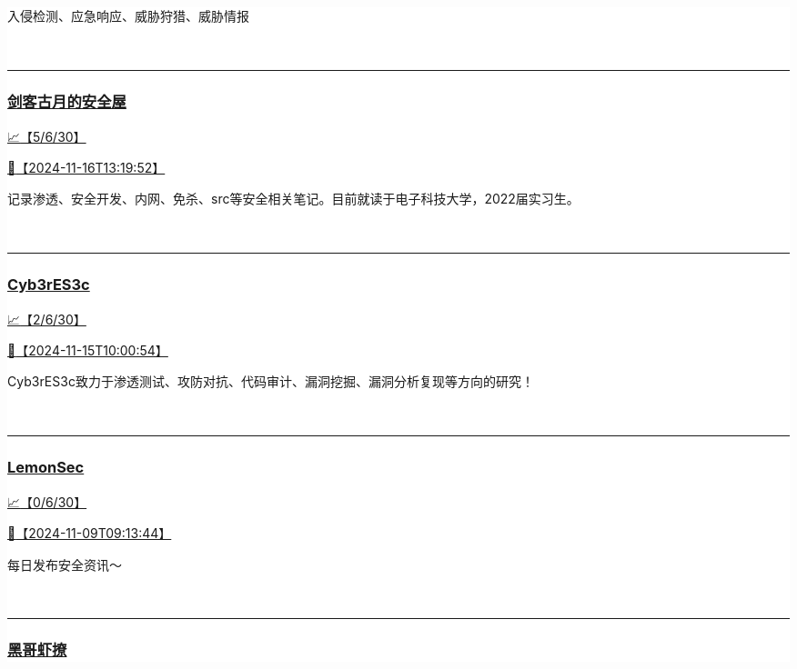 入侵检测、应急响应、威胁狩猎、威胁情报

<img align="top" width="180" src="http://open.weixin.qq.com/qr/code?username=gh_d30f4501b22b" alt="" />

---


### [剑客古月的安全屋](http://wechat.doonsec.com/wechat_echarts/?biz=MzkxNDY0NjY3MQ==)

[:chart_with_upwards_trend:【5/6/30】](http://wechat.doonsec.com/wechat_echarts/?biz=MzkxNDY0NjY3MQ==)

[:camera_flash:【2024-11-16T13:19:52】](https://mp.weixin.qq.com/s?__biz=MzkxNDY0NjY3MQ==&mid=2247485218&idx=1&sn=ab5361c68ea10f0496eeceda0b7b2bdc&scene=27#wechat_redirect)

记录渗透、安全开发、内网、免杀、src等安全相关笔记。目前就读于电子科技大学，2022届实习生。

<img align="top" width="180" src="http://open.weixin.qq.com/qr/code?username=gh_90d1c5be986b" alt="" />

---


### [Cyb3rES3c](http://wechat.doonsec.com/wechat_echarts/?biz=Mzg2MTc1MjY5OQ==)

[:chart_with_upwards_trend:【2/6/30】](http://wechat.doonsec.com/wechat_echarts/?biz=Mzg2MTc1MjY5OQ==)

[:camera_flash:【2024-11-15T10:00:54】](https://mp.weixin.qq.com/s?__biz=Mzg2MTc1MjY5OQ==&mid=2247486165&idx=1&sn=50514f21cda256187ab51c64e92cff0b&scene=27#wechat_redirect)

Cyb3rES3c致力于渗透测试、攻防对抗、代码审计、漏洞挖掘、漏洞分析复现等方向的研究！

<img align="top" width="180" src="http://open.weixin.qq.com/qr/code?username=gh_0f63c606cd0e" alt="" />

---


### [LemonSec](http://wechat.doonsec.com/wechat_echarts/?biz=MzUyMTA0MjQ4NA==)

[:chart_with_upwards_trend:【0/6/30】](http://wechat.doonsec.com/wechat_echarts/?biz=MzUyMTA0MjQ4NA==)

[:camera_flash:【2024-11-09T09:13:44】](https://mp.weixin.qq.com/s?__biz=MzUyMTA0MjQ4NA==&mid=2247551185&idx=2&sn=68605f476421afa6d5732501aedf2e9f&scene=27#wechat_redirect)

每日发布安全资讯～

<img align="top" width="180" src="http://open.weixin.qq.com/qr/code?username=gh_8afb1d49c6bb" alt="" />

---


### [黑哥虾撩](http://wechat.doonsec.com/wechat_echarts/?biz=Mzg5OTU1NTEwMg==)
